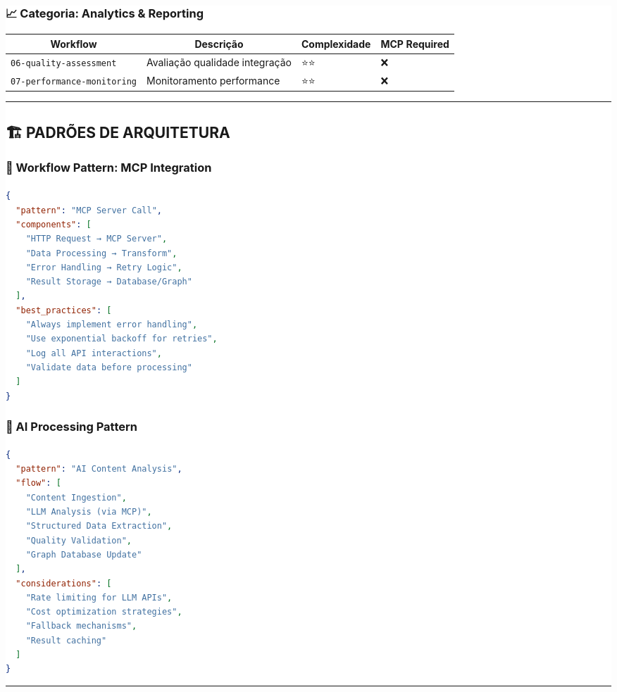 ### **📈 Categoria: Analytics & Reporting**
| Workflow | Descrição | Complexidade | MCP Required |
|----------|-----------|--------------|--------------|
| `06-quality-assessment` | Avaliação qualidade integração | ⭐⭐ | ❌ |
| `07-performance-monitoring` | Monitoramento performance | ⭐⭐ | ❌ |

---

## 🏗️ **PADRÕES DE ARQUITETURA**

### **🔄 Workflow Pattern: MCP Integration**
```json
{
  "pattern": "MCP Server Call",
  "components": [
    "HTTP Request → MCP Server",
    "Data Processing → Transform",
    "Error Handling → Retry Logic", 
    "Result Storage → Database/Graph"
  ],
  "best_practices": [
    "Always implement error handling",
    "Use exponential backoff for retries",
    "Log all API interactions",
    "Validate data before processing"
  ]
}
```

### **🤖 AI Processing Pattern**
```json
{
  "pattern": "AI Content Analysis",
  "flow": [
    "Content Ingestion",
    "LLM Analysis (via MCP)",
    "Structured Data Extraction", 
    "Quality Validation",
    "Graph Database Update"
  ],
  "considerations": [
    "Rate limiting for LLM APIs",
    "Cost optimization strategies",
    "Fallback mechanisms",
    "Result caching"
  ]
}
```

---